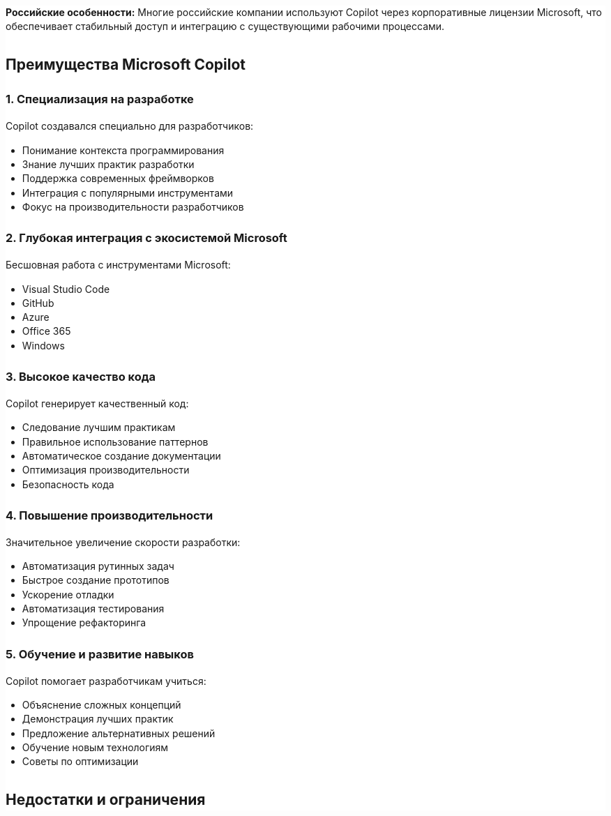 **Российские особенности:** Многие российские компании используют Copilot через корпоративные лицензии Microsoft, что обеспечивает стабильный доступ и интеграцию с существующими рабочими процессами.

## Преимущества Microsoft Copilot

### 1. Специализация на разработке

Copilot создавался специально для разработчиков:
- Понимание контекста программирования
- Знание лучших практик разработки
- Поддержка современных фреймворков
- Интеграция с популярными инструментами
- Фокус на производительности разработчиков

### 2. Глубокая интеграция с экосистемой Microsoft

Бесшовная работа с инструментами Microsoft:
- Visual Studio Code
- GitHub
- Azure
- Office 365
- Windows

### 3. Высокое качество кода

Copilot генерирует качественный код:
- Следование лучшим практикам
- Правильное использование паттернов
- Автоматическое создание документации
- Оптимизация производительности
- Безопасность кода

### 4. Повышение производительности

Значительное увеличение скорости разработки:
- Автоматизация рутинных задач
- Быстрое создание прототипов
- Ускорение отладки
- Автоматизация тестирования
- Упрощение рефакторинга

### 5. Обучение и развитие навыков

Copilot помогает разработчикам учиться:
- Объяснение сложных концепций
- Демонстрация лучших практик
- Предложение альтернативных решений
- Обучение новым технологиям
- Советы по оптимизации

## Недостатки и ограничения
